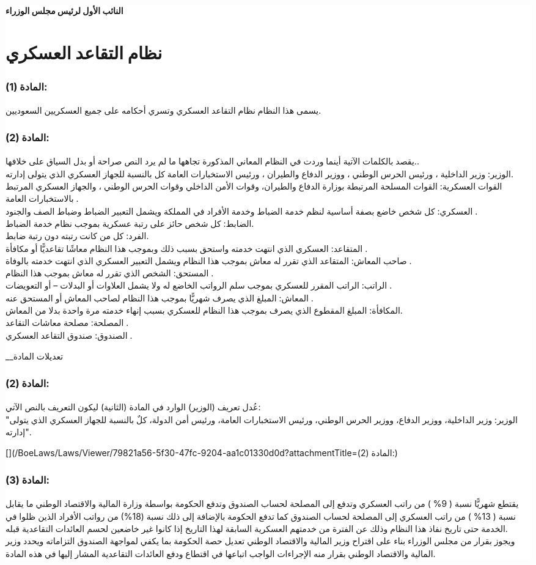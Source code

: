 **النائب الأول لرئيس مجلس الوزراء**

# نظام التقاعد العسكري

### المادة (1): 

يسمى هذا النظام نظام التقاعد العسكري وتسري أحكامه على جميع العسكريين السعوديين. 

### المادة (2): 

يقصد بالكلمات الآتية أينما وردت في النظام المعاني المذكورة تجاهها ما لم يرد النص صراحة أو بدل السياق على خلافها..   
الوزير: وزير الداخلية ، ورئيس الحرس الوطني ، ووزير الدفاع والطيران ، ورئيس الاستخبارات العامة كل بالنسبة للجهاز العسكري الذي يتولى إدارته.   
القوات العسكرية: القوات المسلحة المرتبطة بوزارة الدفاع والطيران، وقوات الأمن الداخلي وقوات الحرس الوطني ، والجهاز العسكري المرتبط بالاستخبارات العامة .   
العسكري: كل شخص خاضع بصفة أساسية لنظم خدمة الضباط وخدمة الأفراد في المملكة ويشمل التعبير الضباط وضباط الصف والجنود .   
الضابط: كل شخص حائز على رتبة عسكرية بموجب نظام خدمة الضباط.   
الفرد: كل من كانت رتبته دون رتبة ضابط.   
المتقاعد:  العسكري الذي انتهت خدمته واستحق بسبب ذلك وبموجب هذا النظام معاشًا تقاعديًّا أو مكافأة .   
صاحب المعاش:  المتقاعد الذي تقرر له معاش بموجب هذا النظام ويشمل التعبير العسكري الذي انتهت خدمته بالوفاة .   
المستحق: الشخص الذي تقرر له معاش بموجب هذا النظام .   
الراتب:  الراتب المقرر للعسكري بموجب سلم الرواتب الخاضع له ولا يشمل العلاوات أو البدلات – أو التعويضات .   
المعاش:  المبلغ الذي يصرف شهريًّا بموجب هذا النظام لصاحب المعاش أو المستحق عنه .   
المكافأة: المبلغ المقطوع الذي يصرف بموجب هذا النظام للعسكري بسبب إنهاء خدمته مرة واحدة بدلا من المعاش.   
المصلحة:  مصلحة معاشات التقاعد .   
الصندوق: صندوق التقاعد العسكري . 

__تعديلات المادة

### المادة (2):

عُدل تعريف (الوزير) الوارد في المادة (الثانية) ليكون التعريف بالنص الآتي:  
"الوزير: وزير الداخلية، ووزير الدفاع، ووزير الحرس الوطني، ورئيس الاستخبارات العامة، ورئيس أمن الدولة، كلٌ بالنسبة للجهاز العسكري الذي يتولى إدارته".

[](/BoeLaws/Laws/Viewer/79821a56-5f30-47fc-9204-aa1c01330d0d?attachmentTitle=المادة \(2\):)

### المادة (3): 

يقتطع شهريًّا نسبة ( 9% ) من راتب العسكري وتدفع إلى المصلحة لحساب الصندوق وتدفع الحكومة بواسطة وزارة المالية والاقتصاد الوطني ما يقابل نسبة ( 13% ) من راتب العسكري إلى المصلحة لحساب الصندوق كما تدفع الحكومة بالإضافة إلى ذلك نسبة (18%) من رواتب الأفراد الذين ظلوا في الخدمة حتى تاريخ نفاذ هذا النظام وذلك عن الفترة من خدمتهم العسكرية السابقة لهذا التاريخ إذا كانوا غير خاضعين لحسم العائدات التقاعدية قبله.   
ويجوز بقرار من مجلس الوزراء بناء على اقتراح وزير المالية والاقتصاد الوطني تعديل حصة الحكومة بما يكفي لمواجهة الصندوق التزاماته ويحدد وزير المالية والاقتصاد الوطني بقرار منه الإجراءات الواجب اتباعها في اقتطاع ودفع العائدات التقاعدية المشار إليها في هذه المادة. 
